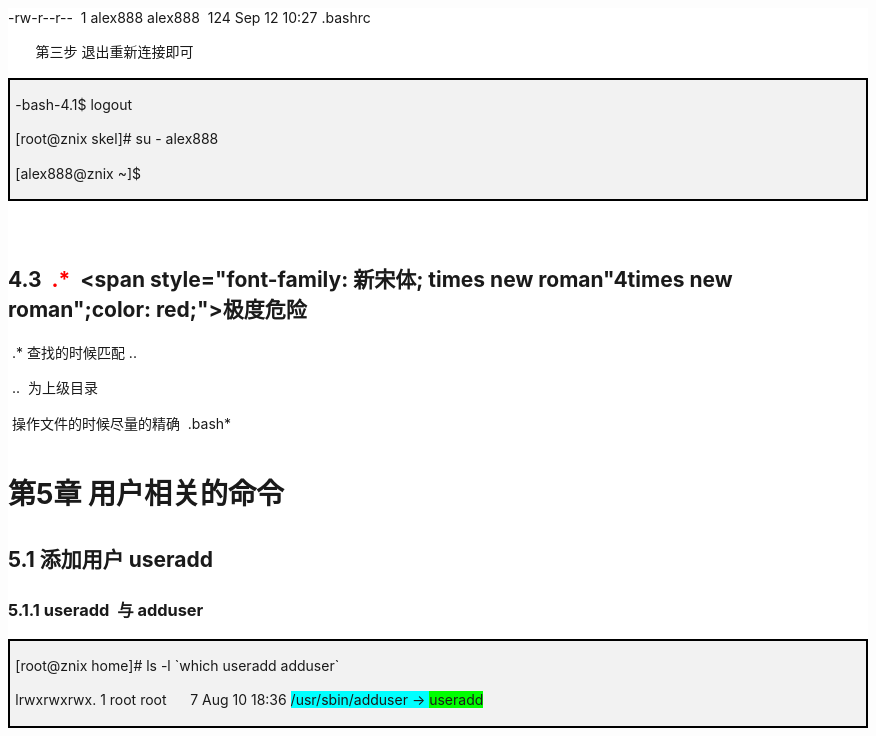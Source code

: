  <p>
    -rw-r--r--&nbsp; 1 alex888 alex888&nbsp; 124 Sep 12 10:27 .bashrc
  </p>
</div>

&nbsp;&nbsp;&nbsp;&nbsp;&nbsp;&nbsp; <span style="font-family: 新宋体;">第三步</span> <span style="font-family: 新宋体;">退出重新连接即可</span>

<div style="border: solid windowtext 2.0pt; padding: 1.0pt 4.0pt 1.0pt 4.0pt; background: #F2F2F2;">
  <p>
    -bash-4.1$ logout
  </p>
  
  <p>
    [root@znix skel]# su - alex888
  </p>
  
  <p>
    [alex888@znix ~]$
  </p>
</div>

&nbsp;

## <span id="43_nbspnbsp">4.3 &nbsp;<span style="color: red;">.*&nbsp; </span><span style="font-family: 新宋体; times new roman"4times new roman";color: red;">极度危险</span></span>

&nbsp;.* <span style="font-family: 新宋体;">查找的时候匹配</span> ..

&nbsp;.. &nbsp;<span style="font-family: 新宋体;">为上级目录</span>

&nbsp;<span style="font-family: 新宋体;">操作文件的时候尽量的精确</span>&nbsp; .bash*

# <span id="5">第5章 <span style="font-family: 新宋体;">用户相关的命令</span></span>

## <span id="51_useradd">5.1 <span style="font-family: 新宋体;">添加用户</span> useradd</span>

### <span id="511_useradd_nbsp_adduser">5.1.1 useradd &nbsp;<span style="font-family: 新宋体;">与</span> adduser</span>

<div style="border: solid windowtext 2.0pt; padding: 1.0pt 4.0pt 1.0pt 4.0pt; background: #F2F2F2;">
  <p>
    [root@znix home]# ls -l `which useradd adduser`
  </p>
  
  <p>
    lrwxrwxrwx. 1 root root&nbsp;&nbsp;&nbsp;&nbsp;&nbsp; 7 Aug 10 18:36 <span style="background: aqua;">/usr/sbin/adduser -> </span><span style="background: lime;">useradd</span>
  </p>
  